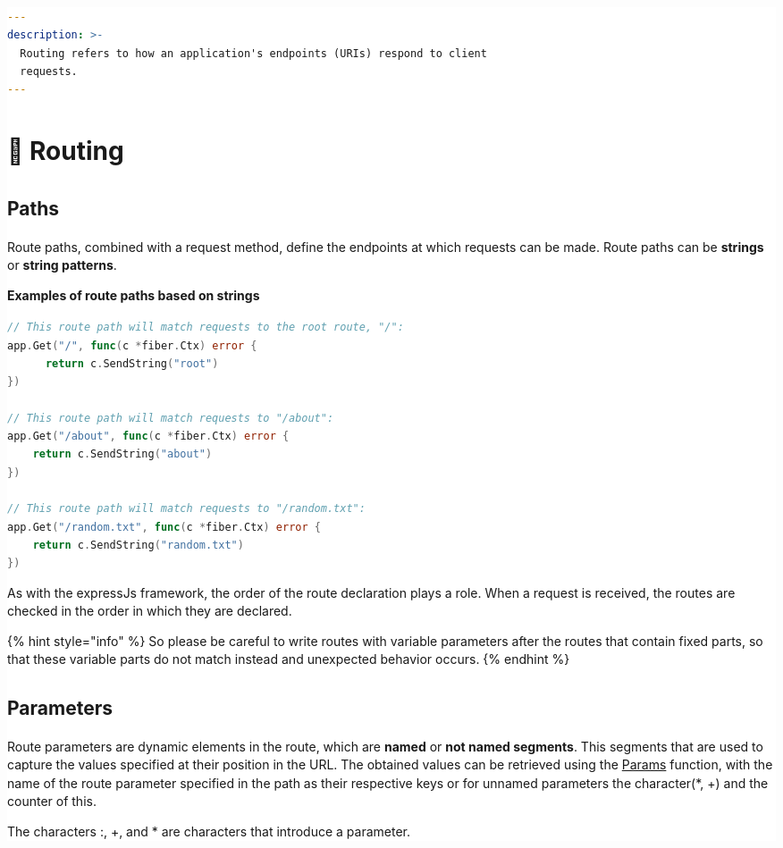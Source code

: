 ```yaml
---
description: >-
  Routing refers to how an application's endpoints (URIs) respond to client
  requests.
---
```


# 🔌 Routing

## Paths

Route paths, combined with a request method, define the endpoints at which requests can be made. Route paths can be **strings** or **string patterns**.

**Examples of route paths based on strings**

```go
// This route path will match requests to the root route, "/":
app.Get("/", func(c *fiber.Ctx) error {
      return c.SendString("root")
})

// This route path will match requests to "/about":
app.Get("/about", func(c *fiber.Ctx) error {
    return c.SendString("about")
})

// This route path will match requests to "/random.txt":
app.Get("/random.txt", func(c *fiber.Ctx) error {
    return c.SendString("random.txt")
})
```

As with the expressJs framework, the order of the route declaration plays a role.
When a request is received, the routes are checked in the order in which they are declared.

{% hint style="info" %}
So please be careful to write routes with variable parameters after the routes that contain fixed parts, so that these variable parts do not match instead and unexpected behavior occurs.
{% endhint %}

## Parameters

Route parameters are dynamic elements in the route, which are **named** or **not named segments**. This segments that are used to capture the values specified at their position in the URL. The obtained values can be retrieved using the [Params](https://fiber.wiki/context#params) function, with the name of the route parameter specified in the path as their respective keys or for unnamed parameters the character\(\*, +\) and the counter of this.

The characters :, +, and \* are characters that introduce a parameter.
